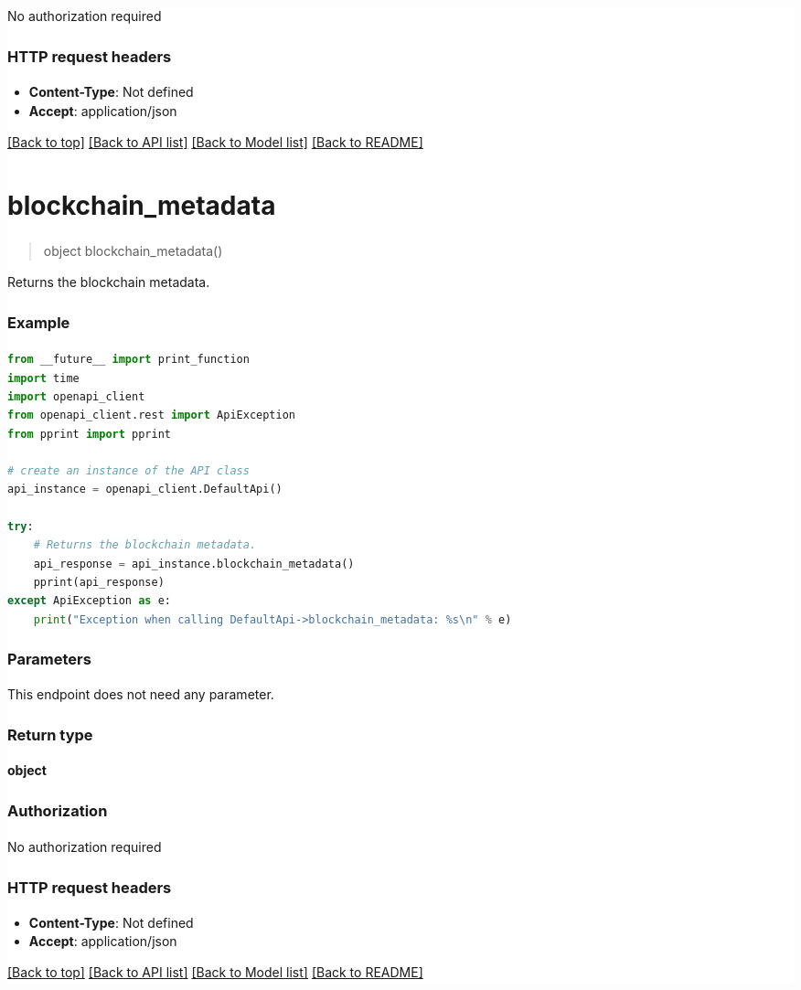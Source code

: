 No authorization required

### HTTP request headers

 - **Content-Type**: Not defined
 - **Accept**: application/json

[[Back to top]](#) [[Back to API list]](../README.md#documentation-for-api-endpoints) [[Back to Model list]](../README.md#documentation-for-models) [[Back to README]](../README.md)

# **blockchain_metadata**
> object blockchain_metadata()

Returns the blockchain metadata.

### Example
```python
from __future__ import print_function
import time
import openapi_client
from openapi_client.rest import ApiException
from pprint import pprint

# create an instance of the API class
api_instance = openapi_client.DefaultApi()

try:
    # Returns the blockchain metadata.
    api_response = api_instance.blockchain_metadata()
    pprint(api_response)
except ApiException as e:
    print("Exception when calling DefaultApi->blockchain_metadata: %s\n" % e)
```

### Parameters
This endpoint does not need any parameter.

### Return type

**object**

### Authorization

No authorization required

### HTTP request headers

 - **Content-Type**: Not defined
 - **Accept**: application/json

[[Back to top]](#) [[Back to API list]](../README.md#documentation-for-api-endpoints) [[Back to Model list]](../README.md#documentation-for-models) [[Back to README]](../README.md)
